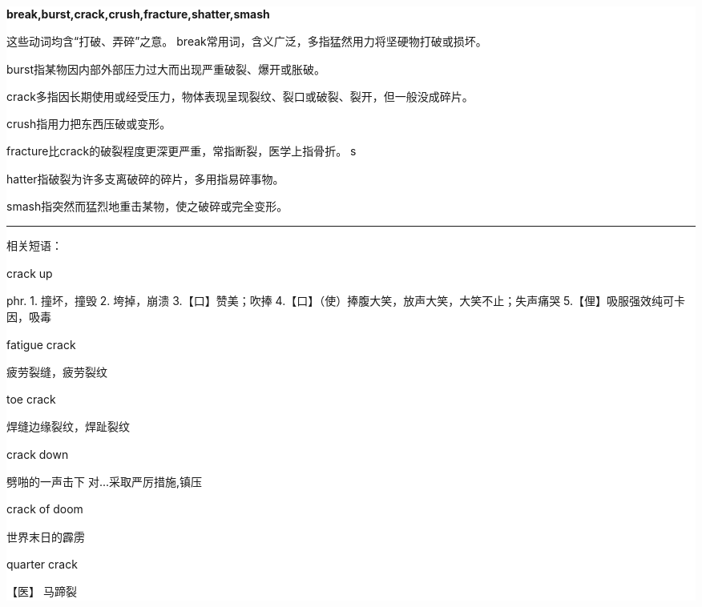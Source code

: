 **break,burst,crack,crush,fracture,shatter,smash**

这些动词均含“打破、弄碎”之意。 break常用词，含义广泛，多指猛然用力将坚硬物打破或损坏。 

burst指某物因内部外部压力过大而出现严重破裂、爆开或胀破。 

crack多指因长期使用或经受压力，物体表现呈现裂纹、裂口或破裂、裂开，但一般没成碎片。 

crush指用力把东西压破或变形。

fracture比crack的破裂程度更深更严重，常指断裂，医学上指骨折。 s

hatter指破裂为许多支离破碎的碎片，多用指易碎事物。 

smash指突然而猛烈地重击某物，使之破碎或完全变形。

---

相关短语：

crack up

phr. 1. 撞坏，撞毁 2. 垮掉，崩溃 3.【口】赞美；吹捧 4.【口】（使）捧腹大笑，放声大笑，大笑不止；失声痛哭 5.【俚】吸服强效纯可卡因，吸毒

fatigue crack

疲劳裂缝，疲劳裂纹

toe crack

焊缝边缘裂纹，焊趾裂纹

crack down

劈啪的一声击下 对...采取严厉措施,镇压

crack of doom

世界末日的霹雳

quarter crack

【医】 马蹄裂
